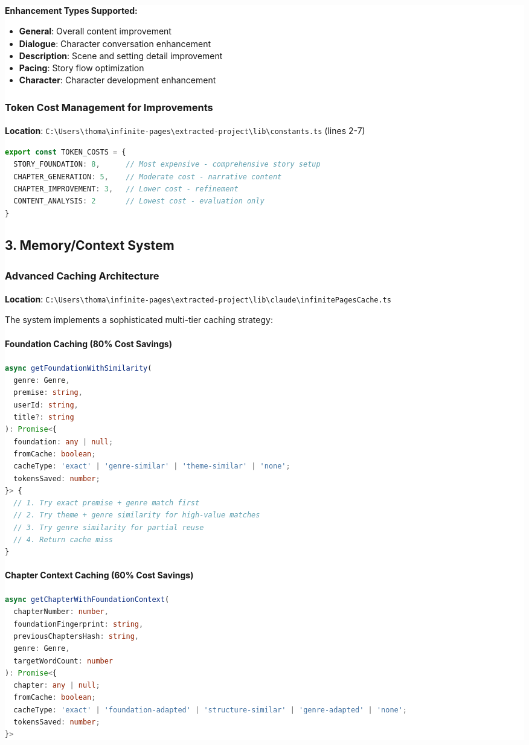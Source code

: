 **Enhancement Types Supported:**
- **General**: Overall content improvement
- **Dialogue**: Character conversation enhancement
- **Description**: Scene and setting detail improvement
- **Pacing**: Story flow optimization
- **Character**: Character development enhancement

### Token Cost Management for Improvements

**Location**: `C:\Users\thoma\infinite-pages\extracted-project\lib\constants.ts` (lines 2-7)

```typescript
export const TOKEN_COSTS = {
  STORY_FOUNDATION: 8,      // Most expensive - comprehensive story setup
  CHAPTER_GENERATION: 5,    // Moderate cost - narrative content
  CHAPTER_IMPROVEMENT: 3,   // Lower cost - refinement
  CONTENT_ANALYSIS: 2       // Lowest cost - evaluation only
}
```

## 3. Memory/Context System

### Advanced Caching Architecture

**Location**: `C:\Users\thoma\infinite-pages\extracted-project\lib\claude\infinitePagesCache.ts`

The system implements a sophisticated multi-tier caching strategy:

#### Foundation Caching (80% Cost Savings)
```typescript
async getFoundationWithSimilarity(
  genre: Genre,
  premise: string,
  userId: string,
  title?: string
): Promise<{
  foundation: any | null;
  fromCache: boolean;
  cacheType: 'exact' | 'genre-similar' | 'theme-similar' | 'none';
  tokensSaved: number;
}> {
  // 1. Try exact premise + genre match first
  // 2. Try theme + genre similarity for high-value matches
  // 3. Try genre similarity for partial reuse
  // 4. Return cache miss
}
```

#### Chapter Context Caching (60% Cost Savings)
```typescript
async getChapterWithFoundationContext(
  chapterNumber: number,
  foundationFingerprint: string,
  previousChaptersHash: string,
  genre: Genre,
  targetWordCount: number
): Promise<{
  chapter: any | null;
  fromCache: boolean;
  cacheType: 'exact' | 'foundation-adapted' | 'structure-similar' | 'genre-adapted' | 'none';
  tokensSaved: number;
}>
```
